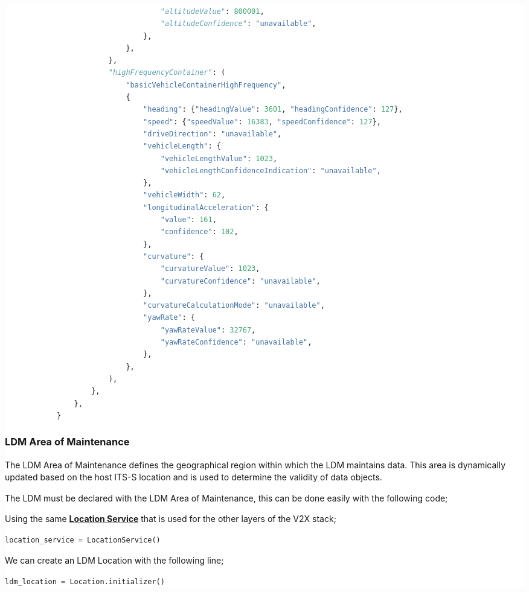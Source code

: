 ```py
                                    "altitudeValue": 800001,
                                    "altitudeConfidence": "unavailable",
                                },
                            },
                        },
                        "highFrequencyContainer": (
                            "basicVehicleContainerHighFrequency",
                            {
                                "heading": {"headingValue": 3601, "headingConfidence": 127},
                                "speed": {"speedValue": 16383, "speedConfidence": 127},
                                "driveDirection": "unavailable",
                                "vehicleLength": {
                                    "vehicleLengthValue": 1023,
                                    "vehicleLengthConfidenceIndication": "unavailable",
                                },
                                "vehicleWidth": 62,
                                "longitudinalAcceleration": {
                                    "value": 161,
                                    "confidence": 102,
                                },
                                "curvature": {
                                    "curvatureValue": 1023,
                                    "curvatureConfidence": "unavailable",
                                },
                                "curvatureCalculationMode": "unavailable",
                                "yawRate": {
                                    "yawRateValue": 32767,
                                    "yawRateConfidence": "unavailable",
                                },
                            },
                        ),
                    },
                },
            }
```

### LDM Area of Maintenance
The LDM Area of Maintenance defines the geographical region within which the LDM maintains data. This area is dynamically updated based on the host ITS-S location and is used to determine the validity of data objects.

The LDM must be declared with the LDM Area of Maintenance, this can be done easily with the following code;

Using the same [__Location Service__](location-service.md) that is used for the other layers of the V2X stack;
```py
location_service = LocationService()
```

We can create an LDM Location with the following line;
```py
ldm_location = Location.initializer()
```
